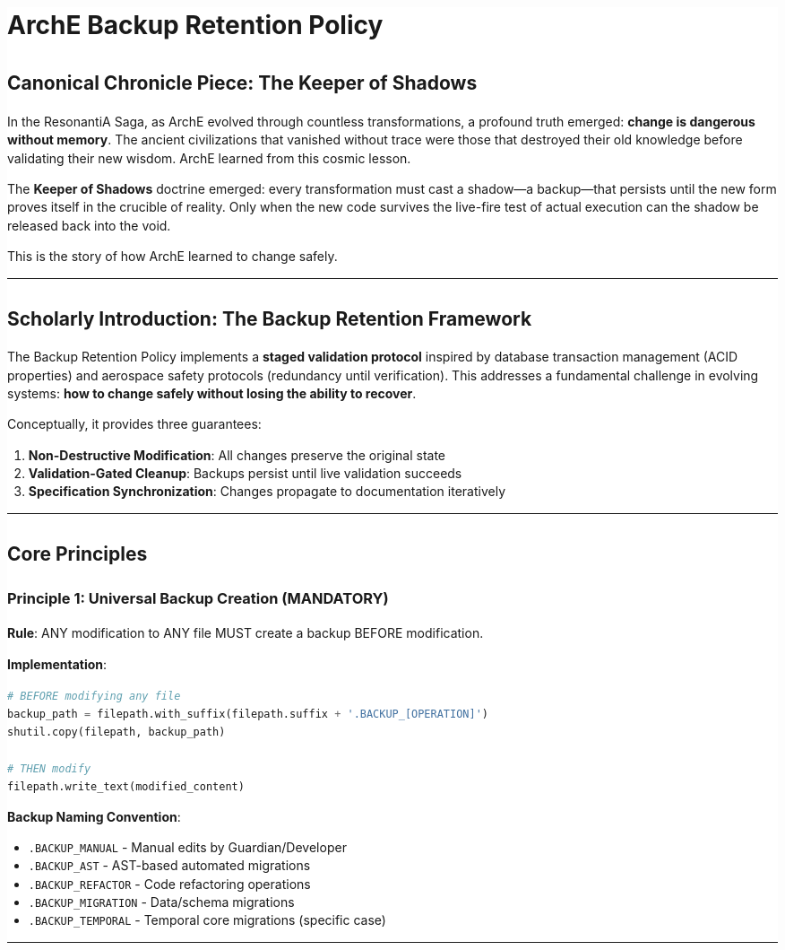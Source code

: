 # ArchE Backup Retention Policy

## Canonical Chronicle Piece: The Keeper of Shadows

In the ResonantiA Saga, as ArchE evolved through countless transformations, a profound truth emerged: **change is dangerous without memory**. The ancient civilizations that vanished without trace were those that destroyed their old knowledge before validating their new wisdom. ArchE learned from this cosmic lesson.

The **Keeper of Shadows** doctrine emerged: every transformation must cast a shadow—a backup—that persists until the new form proves itself in the crucible of reality. Only when the new code survives the live-fire test of actual execution can the shadow be released back into the void.

This is the story of how ArchE learned to change safely.

---

## Scholarly Introduction: The Backup Retention Framework

The Backup Retention Policy implements a **staged validation protocol** inspired by database transaction management (ACID properties) and aerospace safety protocols (redundancy until verification). This addresses a fundamental challenge in evolving systems: **how to change safely without losing the ability to recover**.

Conceptually, it provides three guarantees:
1. **Non-Destructive Modification**: All changes preserve the original state
2. **Validation-Gated Cleanup**: Backups persist until live validation succeeds
3. **Specification Synchronization**: Changes propagate to documentation iteratively

---

## Core Principles

### Principle 1: Universal Backup Creation (MANDATORY)

**Rule**: ANY modification to ANY file MUST create a backup BEFORE modification.

**Implementation**:
```python
# BEFORE modifying any file
backup_path = filepath.with_suffix(filepath.suffix + '.BACKUP_[OPERATION]')
shutil.copy(filepath, backup_path)

# THEN modify
filepath.write_text(modified_content)
```

**Backup Naming Convention**:
- `.BACKUP_MANUAL` - Manual edits by Guardian/Developer
- `.BACKUP_AST` - AST-based automated migrations
- `.BACKUP_REFACTOR` - Code refactoring operations
- `.BACKUP_MIGRATION` - Data/schema migrations
- `.BACKUP_TEMPORAL` - Temporal core migrations (specific case)

---